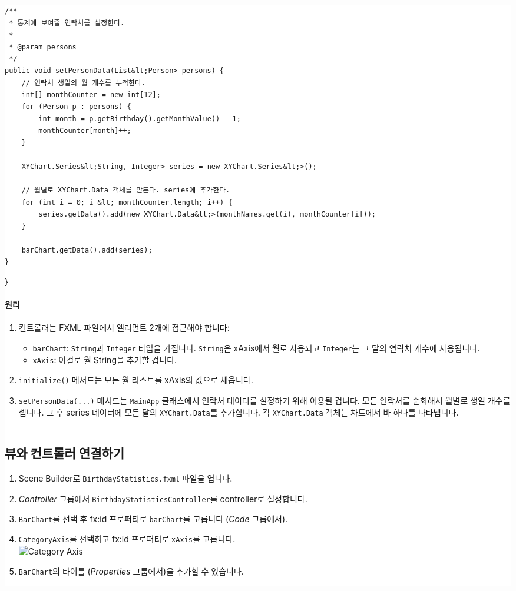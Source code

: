     /**
     * 통계에 보여줄 연락처를 설정한다.
     *
     * @param persons
     */
    public void setPersonData(List&lt;Person> persons) {
    	// 연락처 생일의 월 개수를 누적한다.
        int[] monthCounter = new int[12];
        for (Person p : persons) {
            int month = p.getBirthday().getMonthValue() - 1;
            monthCounter[month]++;
        }

        XYChart.Series&lt;String, Integer> series = new XYChart.Series&lt;>();

        // 월별로 XYChart.Data 객체를 만든다. series에 추가한다.
        for (int i = 0; i &lt; monthCounter.length; i++) {
        	series.getData().add(new XYChart.Data&lt;>(monthNames.get(i), monthCounter[i]));
        }

        barChart.getData().add(series);
    }
}
</pre>


#### 원리

1. 컨트롤러는 FXML 파일에서 엘리먼트 2개에 접근해야 합니다:
   * `barChart`: `String`과 `Integer` 타입을 가집니다. `String`은 xAxis에서 월로 사용되고 `Integer`는 그 달의 연락처 개수에 사용됩니다.
   * `xAxis`: 이걸로 월 String을 추가할 겁니다.

2. `initialize()` 메서드는 모든 월 리스트를 xAxis의 값으로 채웁니다.

3. `setPersonData(...)` 메서드는 `MainApp` 클래스에서 연락처 데이터를 설정하기 위해 이용될 겁니다. 모든 연락처를 순회해서 월별로 생일 개수를 셉니다. 그 후 series 데이터에 모든 달의 `XYChart.Data`를 추가합니다. 각 `XYChart.Data` 객체는 차트에서 바 하나를 나타냅니다.


*****

## 뷰와 컨트롤러 연결하기

1. Scene Builder로 `BirthdayStatistics.fxml` 파일을 엽니다.

2. *Controller* 그룹에서 `BirthdayStatisticsController`를 controller로 설정합니다.

3. `BarChart`를 선택 후 fx:id 프로퍼티로 `barChart`를 고릅니다 (*Code* 그룹에서).

4. `CategoryAxis`를 선택하고 fx:id 프로퍼티로 `xAxis`를 고릅니다.   
![Category Axis](category-axis.png)

5. `BarChart`의 타이틀 (*Properties* 그룹에서)을 추가할 수 있습니다.



*****
